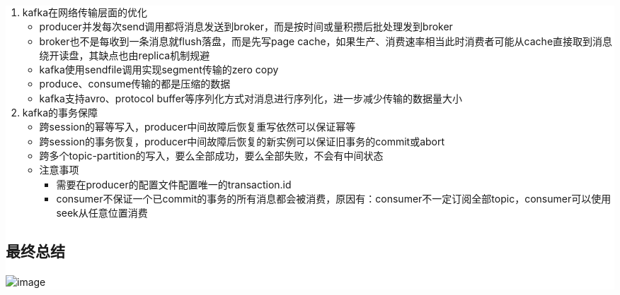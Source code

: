 1. kafka在网络传输层面的优化
    - producer并发每次send调用都将消息发送到broker，而是按时间或量积攒后批处理发到broker
    - broker也不是每收到一条消息就flush落盘，而是先写page cache，如果生产、消费速率相当此时消费者可能从cache直接取到消息绕开读盘，其缺点也由replica机制规避
    - kafka使用sendfile调用实现segment传输的zero copy
    - produce、consume传输的都是压缩的数据
    - kafka支持avro、protocol buffer等序列化方式对消息进行序列化，进一步减少传输的数据量大小
1. kafka的事务保障
    - 跨session的幂等写入，producer中间故障后恢复重写依然可以保证幂等
    - 跨session的事务恢复，producer中间故障后恢复的新实例可以保证旧事务的commit或abort
    - 跨多个topic-partition的写入，要么全部成功，要么全部失败，不会有中间状态
    - 注意事项
        - 需要在producer的配置文件配置唯一的transaction.id
        - consumer不保证一个已commit的事务的所有消息都会被消费，原因有：consumer不一定订阅全部topic，consumer可以使用seek从任意位置消费

## 最终总结

![image](https://user-images.githubusercontent.com/4915189/71614560-5a42fa00-2be7-11ea-9a9f-f30a025b6381.png)

